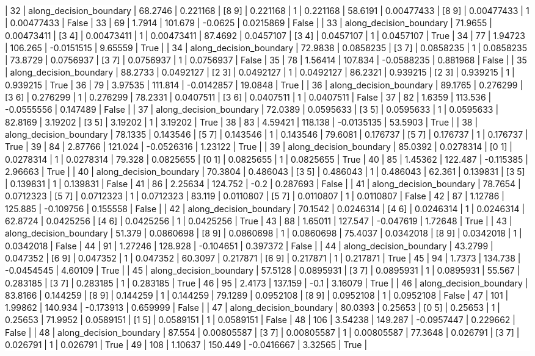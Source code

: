 |  32 | along_decision_boundary |     68.2746 | 0.221168    | [8 9]    |   0.221168    |      1 | 0.221168    |      58.6191 | 0.00477433  | [8 9]     |    0.00477433  |       1 | 0.00477433  | False     |     33 |              69 |                1.7914   |              101.679   | -0.0625    |      0.0215869   | False           |
|  33 | along_decision_boundary |     71.9655 | 0.00473411  | [3 4]    |   0.00473411  |      1 | 0.00473411  |      87.4692 | 0.0457107   | [3 4]     |    0.0457107   |       1 | 0.0457107   | True      |     34 |              77 |                1.94723  |              106.265   | -0.0151515 |      9.65559     | True            |
|  34 | along_decision_boundary |     72.9838 | 0.0858235   | [3 7]    |   0.0858235   |      1 | 0.0858235   |      73.8729 | 0.0756937   | [3 7]     |    0.0756937   |       1 | 0.0756937   | False     |     35 |              78 |                1.56414  |              107.834   | -0.0588235 |      0.881968    | False           |
|  35 | along_decision_boundary |     88.2733 | 0.0492127   | [2 3]    |   0.0492127   |      1 | 0.0492127   |      86.2321 | 0.939215    | [2 3]     |    0.939215    |       1 | 0.939215    | True      |     36 |              79 |                3.97535  |              111.814   | -0.0142857 |     19.0848      | True            |
|  36 | along_decision_boundary |     89.1765 | 0.276299    | [3 6]    |   0.276299    |      1 | 0.276299    |      78.2331 | 0.0407511   | [3 6]     |    0.0407511   |       1 | 0.0407511   | False     |     37 |              82 |                1.6359   |              113.536   | -0.0555556 |      0.147489    | False           |
|  37 | along_decision_boundary |     72.0389 | 0.0595633   | [3 5]    |   0.0595633   |      1 | 0.0595633   |      82.8169 | 3.19202     | [3 5]     |    3.19202     |       1 | 3.19202     | True      |     38 |              83 |                4.59421  |              118.138   | -0.0135135 |     53.5903      | True            |
|  38 | along_decision_boundary |     78.1335 | 0.143546    | [5 7]    |   0.143546    |      1 | 0.143546    |      79.6081 | 0.176737    | [5 7]     |    0.176737    |       1 | 0.176737    | True      |     39 |              84 |                2.87766  |              121.024   | -0.0526316 |      1.23122     | True            |
|  39 | along_decision_boundary |     85.0392 | 0.0278314   | [0 1]    |   0.0278314   |      1 | 0.0278314   |      79.328  | 0.0825655   | [0 1]     |    0.0825655   |       1 | 0.0825655   | True      |     40 |              85 |                1.45362  |              122.487   | -0.115385  |      2.96663     | True            |
|  40 | along_decision_boundary |     70.3804 | 0.486043    | [3 5]    |   0.486043    |      1 | 0.486043    |      62.361  | 0.139831    | [3 5]     |    0.139831    |       1 | 0.139831    | False     |     41 |              86 |                2.25634  |              124.752   | -0.2       |      0.287693    | False           |
|  41 | along_decision_boundary |     78.7654 | 0.0712323   | [5 7]    |   0.0712323   |      1 | 0.0712323   |      83.119  | 0.0110807   | [5 7]     |    0.0110807   |       1 | 0.0110807   | False     |     42 |              87 |                1.12786  |              125.885   | -0.109756  |      0.155558    | False           |
|  42 | along_decision_boundary |     70.1542 | 0.0246314   | [4 6]    |   0.0246314   |      1 | 0.0246314   |      62.8724 | 0.0425256   | [4 6]     |    0.0425256   |       1 | 0.0425256   | True      |     43 |              88 |                1.65011  |              127.547   | -0.047619  |      1.72648     | True            |
|  43 | along_decision_boundary |     51.379  | 0.0860698   | [8 9]    |   0.0860698   |      1 | 0.0860698   |      75.4037 | 0.0342018   | [8 9]     |    0.0342018   |       1 | 0.0342018   | False     |     44 |              91 |                1.27246  |              128.928   | -0.104651  |      0.397372    | False           |
|  44 | along_decision_boundary |     43.2799 | 0.047352    | [6 9]    |   0.047352    |      1 | 0.047352    |      60.3097 | 0.217871    | [6 9]     |    0.217871    |       1 | 0.217871    | True      |     45 |              94 |                1.7373   |              134.738   | -0.0454545 |      4.60109     | True            |
|  45 | along_decision_boundary |     57.5128 | 0.0895931   | [3 7]    |   0.0895931   |      1 | 0.0895931   |      55.567  | 0.283185    | [3 7]     |    0.283185    |       1 | 0.283185    | True      |     46 |              95 |                2.4173   |              137.159   | -0.1       |      3.16079     | True            |
|  46 | along_decision_boundary |     83.8166 | 0.144259    | [8 9]    |   0.144259    |      1 | 0.144259    |      79.1289 | 0.0952108   | [8 9]     |    0.0952108   |       1 | 0.0952108   | False     |     47 |             101 |                1.99862  |              140.934   | -0.173913  |      0.659999    | False           |
|  47 | along_decision_boundary |     80.0393 | 0.25653     | [0 5]    |   0.25653     |      1 | 0.25653     |      71.9952 | 0.0589151   | [1 5]     |    0.0589151   |       1 | 0.0589151   | False     |     48 |             106 |                3.54238  |              149.287   | -0.0957447 |      0.229662    | False           |
|  48 | along_decision_boundary |     87.554  | 0.00805587  | [3 7]    |   0.00805587  |      1 | 0.00805587  |      77.3648 | 0.026791    | [3 7]     |    0.026791    |       1 | 0.026791    | True      |     49 |             108 |                1.10637  |              150.449   | -0.0416667 |      3.32565     | True            |